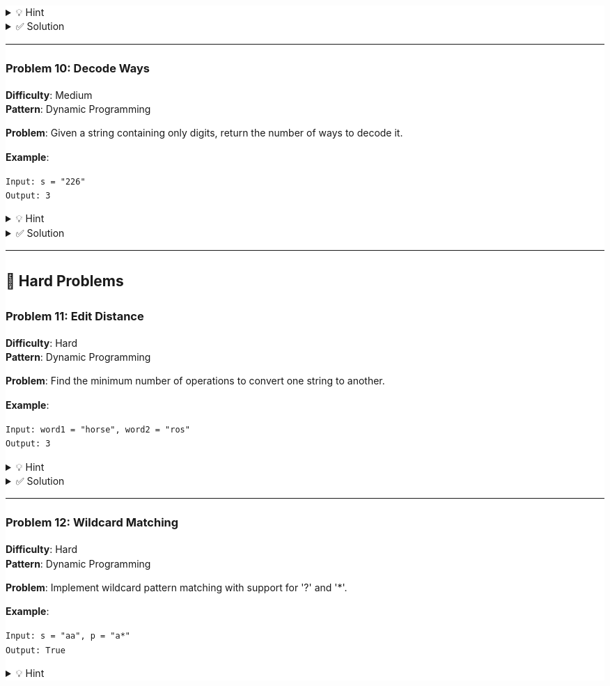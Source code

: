 <details><summary>💡 Hint</summary></details>

<details><summary>✅ Solution</summary></details>

---

### Problem 10: Decode Ways
**Difficulty**: Medium  
**Pattern**: Dynamic Programming

**Problem**: Given a string containing only digits, return the number of ways to decode it.

**Example**:
```
Input: s = "226"
Output: 3
```

<details><summary>💡 Hint</summary></details>

<details><summary>✅ Solution</summary></details>

---

## 🔴 Hard Problems

### Problem 11: Edit Distance
**Difficulty**: Hard  
**Pattern**: Dynamic Programming

**Problem**: Find the minimum number of operations to convert one string to another.

**Example**:
```
Input: word1 = "horse", word2 = "ros"
Output: 3
```

<details><summary>💡 Hint</summary></details>

<details><summary>✅ Solution</summary></details>

---

### Problem 12: Wildcard Matching
**Difficulty**: Hard  
**Pattern**: Dynamic Programming

**Problem**: Implement wildcard pattern matching with support for '?' and '*'.

**Example**:
```
Input: s = "aa", p = "a*"
Output: True
```

<details><summary>💡 Hint</summary></details>
